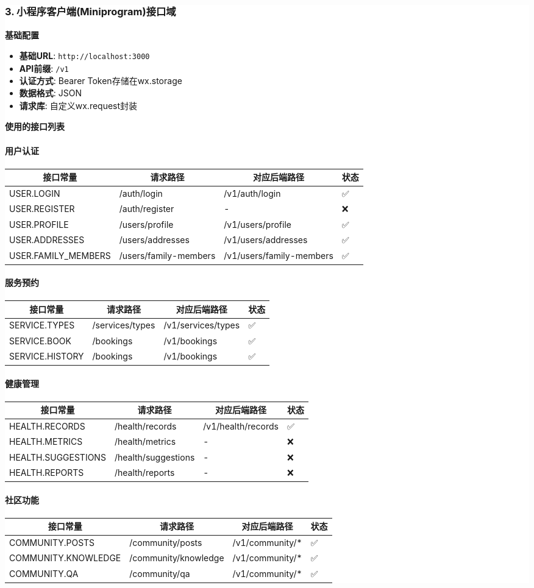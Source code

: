 ### 3. 小程序客户端(Miniprogram)接口域

**基础配置**
- **基础URL**: `http://localhost:3000`
- **API前缀**: `/v1`
- **认证方式**: Bearer Token存储在wx.storage
- **数据格式**: JSON
- **请求库**: 自定义wx.request封装

**使用的接口列表**

#### 用户认证
| 接口常量 | 请求路径 | 对应后端路径 | 状态 |
|----------|----------|--------------|------|
| USER.LOGIN | /auth/login | /v1/auth/login | ✅ |
| USER.REGISTER | /auth/register | - | ❌ |
| USER.PROFILE | /users/profile | /v1/users/profile | ✅ |
| USER.ADDRESSES | /users/addresses | /v1/users/addresses | ✅ |
| USER.FAMILY_MEMBERS | /users/family-members | /v1/users/family-members | ✅ |

#### 服务预约
| 接口常量 | 请求路径 | 对应后端路径 | 状态 |
|----------|----------|--------------|------|
| SERVICE.TYPES | /services/types | /v1/services/types | ✅ |
| SERVICE.BOOK | /bookings | /v1/bookings | ✅ |
| SERVICE.HISTORY | /bookings | /v1/bookings | ✅ |

#### 健康管理
| 接口常量 | 请求路径 | 对应后端路径 | 状态 |
|----------|----------|--------------|------|
| HEALTH.RECORDS | /health/records | /v1/health/records | ✅ |
| HEALTH.METRICS | /health/metrics | - | ❌ |
| HEALTH.SUGGESTIONS | /health/suggestions | - | ❌ |
| HEALTH.REPORTS | /health/reports | - | ❌ |

#### 社区功能
| 接口常量 | 请求路径 | 对应后端路径 | 状态 |
|----------|----------|--------------|------|
| COMMUNITY.POSTS | /community/posts | /v1/community/* | ✅ |
| COMMUNITY.KNOWLEDGE | /community/knowledge | /v1/community/* | ✅ |
| COMMUNITY.QA | /community/qa | /v1/community/* | ✅ |
